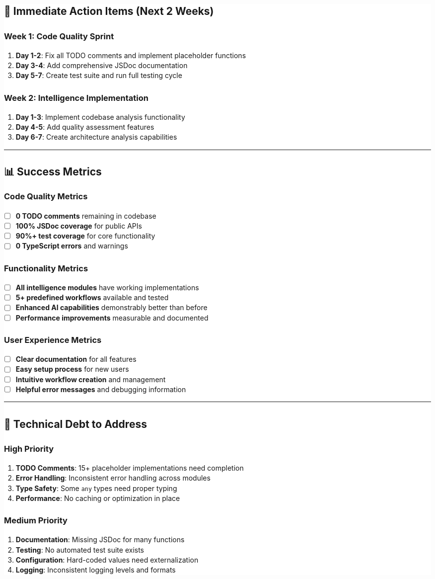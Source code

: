 ## 🚀 **Immediate Action Items (Next 2 Weeks)**

### **Week 1: Code Quality Sprint**
1. **Day 1-2**: Fix all TODO comments and implement placeholder functions
2. **Day 3-4**: Add comprehensive JSDoc documentation
3. **Day 5-7**: Create test suite and run full testing cycle

### **Week 2: Intelligence Implementation**
1. **Day 1-3**: Implement codebase analysis functionality
2. **Day 4-5**: Add quality assessment features
3. **Day 6-7**: Create architecture analysis capabilities

---

## 📊 **Success Metrics**

### **Code Quality Metrics**
- [ ] **0 TODO comments** remaining in codebase
- [ ] **100% JSDoc coverage** for public APIs
- [ ] **90%+ test coverage** for core functionality
- [ ] **0 TypeScript errors** and warnings

### **Functionality Metrics**
- [ ] **All intelligence modules** have working implementations
- [ ] **5+ predefined workflows** available and tested
- [ ] **Enhanced AI capabilities** demonstrably better than before
- [ ] **Performance improvements** measurable and documented

### **User Experience Metrics**
- [ ] **Clear documentation** for all features
- [ ] **Easy setup process** for new users
- [ ] **Intuitive workflow creation** and management
- [ ] **Helpful error messages** and debugging information

---

## 🔧 **Technical Debt to Address**

### **High Priority**
1. **TODO Comments**: 15+ placeholder implementations need completion
2. **Error Handling**: Inconsistent error handling across modules
3. **Type Safety**: Some `any` types need proper typing
4. **Performance**: No caching or optimization in place

### **Medium Priority**
1. **Documentation**: Missing JSDoc for many functions
2. **Testing**: No automated test suite exists
3. **Configuration**: Hard-coded values need externalization
4. **Logging**: Inconsistent logging levels and formats
